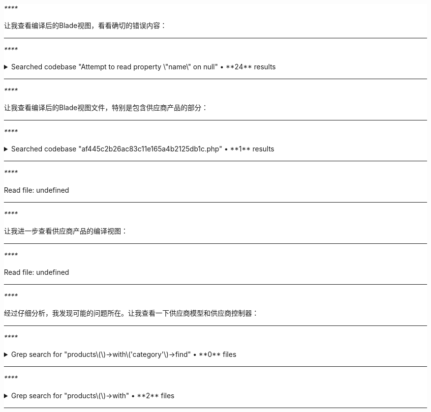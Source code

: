 _****_

让我查看编译后的Blade视图，看看确切的错误内容：

---

_****_

<details><summary>Searched codebase "Attempt to read property \"name\" on null" • **24** results</summary></details>

---

_****_

让我查看编译后的Blade视图文件，特别是包含供应商产品的部分：

---

_****_

<details><summary>Searched codebase "af445c2b26ac83c11e165a4b2125db1c.php" • **1** results</summary></details>

---

_****_

Read file: undefined

---

_****_

让我进一步查看供应商产品的编译视图：

---

_****_

Read file: undefined

---

_****_

经过仔细分析，我发现可能的问题所在。让我查看一下供应商模型和供应商控制器：

---

_****_

<details><summary>Grep search for "products\(\)->with\('category'\)->find" • **0** files</summary></details>

---

_****_

<details><summary>Grep search for "products\(\)->with" • **2** files</summary></details>

---

